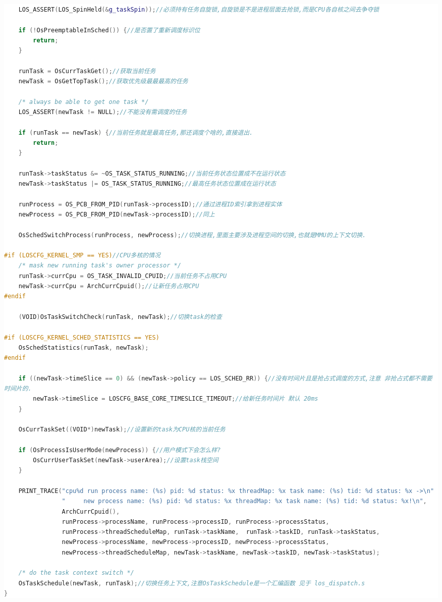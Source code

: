 ```cpp
    LOS_ASSERT(LOS_SpinHeld(&g_taskSpin));//必须持有任务自旋锁,自旋锁是不是进程层面去抢锁,而是CPU各自核之间去争夺锁

    if (!OsPreemptableInSched()) {//是否置了重新调度标识位
        return;
    }

    runTask = OsCurrTaskGet();//获取当前任务
    newTask = OsGetTopTask();//获取优先级最最最高的任务

    /* always be able to get one task */
    LOS_ASSERT(newTask != NULL);//不能没有需调度的任务

    if (runTask == newTask) {//当前任务就是最高任务,那还调度个啥的,直接退出.
        return;
    }

    runTask->taskStatus &= ~OS_TASK_STATUS_RUNNING;//当前任务状态位置成不在运行状态
    newTask->taskStatus |= OS_TASK_STATUS_RUNNING;//最高任务状态位置成在运行状态

    runProcess = OS_PCB_FROM_PID(runTask->processID);//通过进程ID索引拿到进程实体
    newProcess = OS_PCB_FROM_PID(newTask->processID);//同上

    OsSchedSwitchProcess(runProcess, newProcess);//切换进程,里面主要涉及进程空间的切换,也就是MMU的上下文切换.

#if (LOSCFG_KERNEL_SMP == YES)//CPU多核的情况
    /* mask new running task's owner processor */
    runTask->currCpu = OS_TASK_INVALID_CPUID;//当前任务不占用CPU
    newTask->currCpu = ArchCurrCpuid();//让新任务占用CPU
#endif

    (VOID)OsTaskSwitchCheck(runTask, newTask);//切换task的检查

#if (LOSCFG_KERNEL_SCHED_STATISTICS == YES)
    OsSchedStatistics(runTask, newTask);
#endif

    if ((newTask->timeSlice == 0) && (newTask->policy == LOS_SCHED_RR)) {//没有时间片且是抢占式调度的方式,注意 非抢占式都不需要时间片的.
        newTask->timeSlice = LOSCFG_BASE_CORE_TIMESLICE_TIMEOUT;//给新任务时间片 默认 20ms
    }

    OsCurrTaskSet((VOID*)newTask);//设置新的task为CPU核的当前任务

    if (OsProcessIsUserMode(newProcess)) {//用户模式下会怎么样?
        OsCurrUserTaskSet(newTask->userArea);//设置task栈空间
    }

    PRINT_TRACE("cpu%d run process name: (%s) pid: %d status: %x threadMap: %x task name: (%s) tid: %d status: %x ->\n"
                "     new process name: (%s) pid: %d status: %x threadMap: %x task name: (%s) tid: %d status: %x!\n",
                ArchCurrCpuid(),
                runProcess->processName, runProcess->processID, runProcess->processStatus,
                runProcess->threadScheduleMap, runTask->taskName,  runTask->taskID, runTask->taskStatus,
                newProcess->processName, newProcess->processID, newProcess->processStatus,
                newProcess->threadScheduleMap, newTask->taskName, newTask->taskID, newTask->taskStatus);

    /* do the task context switch */
    OsTaskSchedule(newTask, runTask);//切换任务上下文,注意OsTaskSchedule是一个汇编函数 见于 los_dispatch.s
}
```